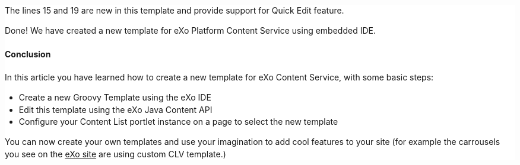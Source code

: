 ``` java
```

The lines 15 and 19 are new in this template and provide support for Quick Edit feature.

Done! We have created a new template for eXo Platform Content Service using embedded IDE.

#### Conclusion

In this article you have learned how to create a new template for eXo Content Service, with some basic steps:

* Create a new Groovy Template using the eXo IDE
* Edit this template using the eXo Java Content API
* Configure your Content List portlet instance on a page to select the new template

You can now create your own templates and use your imagination to add cool features to your site (for example the carrousels you see on the [eXo site](http://www.exoplatform.com/) are using custom CLV template.)
